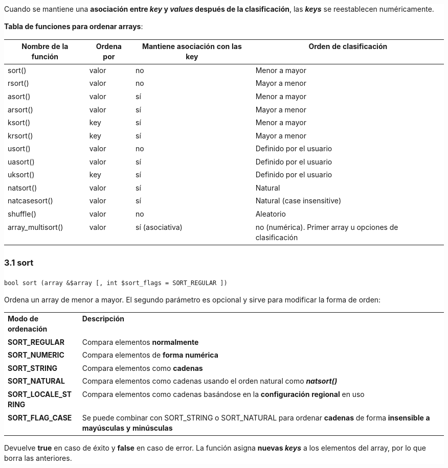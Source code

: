 Cuando se mantiene una **asociación entre _key_ y _values_ después de la clasificación**, las _**keys**_ se reestablecen numéricamente.

**Tabla de funciones para ordenar arrays**:

| Nombre de la función | Ordena por | Mantiene asociación con las key | Orden de clasificación                                  |
|----------------------|------------|---------------------------------|---------------------------------------------------------|
| sort()               | valor      | no                              | Menor a mayor                                           |
| rsort()              | valor      | no                              | Mayor a menor                                           |
| asort()              | valor      | sí                              | Menor a mayor                                           |
| arsort()             | valor      | sí                              | Mayor a menor                                           |
| ksort()              | key        | sí                              | Menor a mayor                                           |
| krsort()             | key        | sí                              | Mayor a menor                                           |
| usort()              | valor      | no                              | Definido por el usuario                                 |
| uasort()             | valor      | sí                              | Definido por el usuario                                 |
| uksort()             | key        | sí                              | Definido por el usuario                                 |
| natsort()            | valor      | sí                              | Natural                                                 |
| natcasesort()        | valor      | sí                              | Natural (case insensitive)                              |
| shuffle()            | valor      | no                              | Aleatorio                                               |
| array_multisort()    | valor      | sí (asociativa)                 | no (numérica). Primer array u opciones de clasificación |

### 3.1 sort <a name="id3.1"></a>
```
bool sort (array &$array [, int $sort_flags = SORT_REGULAR ])
```

Ordena un array de menor a mayor. El segundo parámetro es opcional y sirve para modificar la forma de orden:

| | |
| -------- | -------- |
| **Modo de ordenación** | **Descripción** |
| **SORT_REGULAR** | Compara elementos **normalmente** |
| **SORT_NUMERIC** | Compara elementos de **forma numérica** |
| **SORT_STRING** | Compara elementos como **cadenas** |
| **SORT_NATURAL** | Compara elementos como cadenas usando el orden natural como _**natsort()**_ |
| **SORT_LOCALE_STRING** | Compara elementos como cadenas basándose en la **configuración regional** en uso |
| **SORT_FLAG_CASE** | Se puede combinar con SORT_STRING o SORT_NATURAL para ordenar **cadenas** de forma **insensible a mayúsculas y minúsculas** |

Devuelve **true** en caso de éxito y **false** en caso de error. La función asigna **nuevas _keys_** a los elementos del array, por lo que borra las anteriores.
